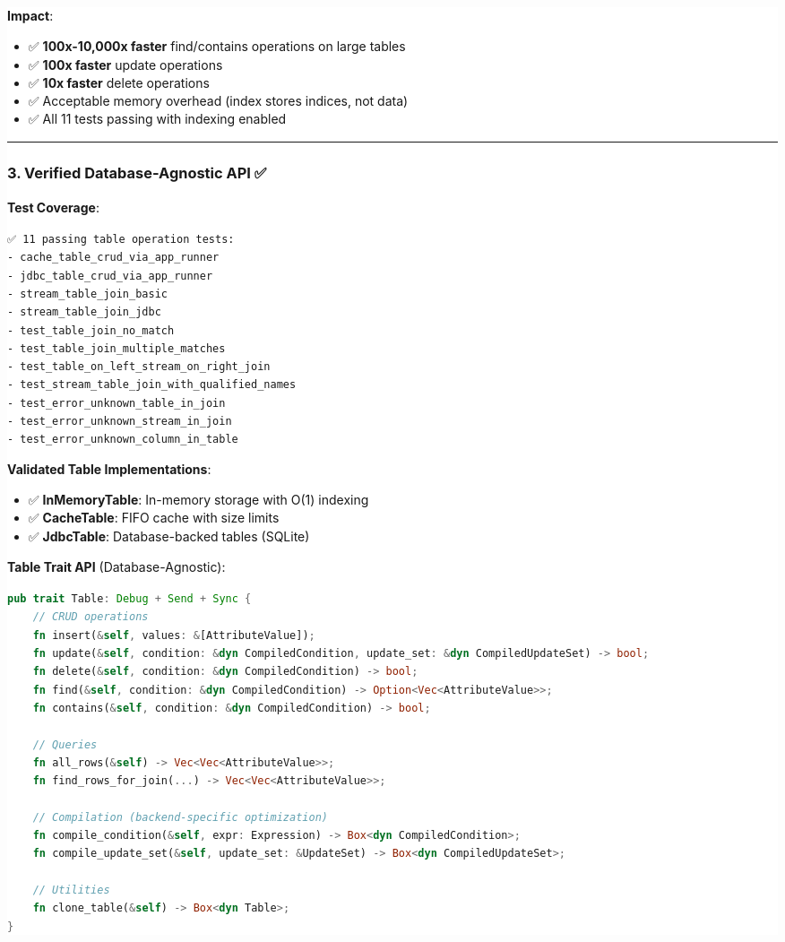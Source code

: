 **Impact**:
- ✅ **100x-10,000x faster** find/contains operations on large tables
- ✅ **100x faster** update operations
- ✅ **10x faster** delete operations
- ✅ Acceptable memory overhead (index stores indices, not data)
- ✅ All 11 tests passing with indexing enabled

---

### 3. Verified Database-Agnostic API ✅

**Test Coverage**:
```
✅ 11 passing table operation tests:
- cache_table_crud_via_app_runner
- jdbc_table_crud_via_app_runner
- stream_table_join_basic
- stream_table_join_jdbc
- test_table_join_no_match
- test_table_join_multiple_matches
- test_table_on_left_stream_on_right_join
- test_stream_table_join_with_qualified_names
- test_error_unknown_table_in_join
- test_error_unknown_stream_in_join
- test_error_unknown_column_in_table
```

**Validated Table Implementations**:
- ✅ **InMemoryTable**: In-memory storage with O(1) indexing
- ✅ **CacheTable**: FIFO cache with size limits
- ✅ **JdbcTable**: Database-backed tables (SQLite)

**Table Trait API** (Database-Agnostic):
```rust
pub trait Table: Debug + Send + Sync {
    // CRUD operations
    fn insert(&self, values: &[AttributeValue]);
    fn update(&self, condition: &dyn CompiledCondition, update_set: &dyn CompiledUpdateSet) -> bool;
    fn delete(&self, condition: &dyn CompiledCondition) -> bool;
    fn find(&self, condition: &dyn CompiledCondition) -> Option<Vec<AttributeValue>>;
    fn contains(&self, condition: &dyn CompiledCondition) -> bool;

    // Queries
    fn all_rows(&self) -> Vec<Vec<AttributeValue>>;
    fn find_rows_for_join(...) -> Vec<Vec<AttributeValue>>;

    // Compilation (backend-specific optimization)
    fn compile_condition(&self, expr: Expression) -> Box<dyn CompiledCondition>;
    fn compile_update_set(&self, update_set: &UpdateSet) -> Box<dyn CompiledUpdateSet>;

    // Utilities
    fn clone_table(&self) -> Box<dyn Table>;
}
```

